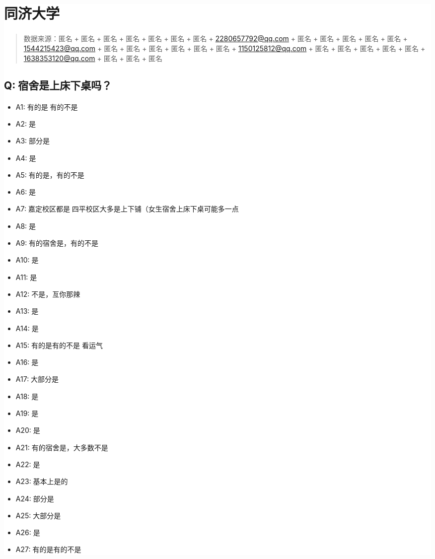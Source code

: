 # 同济大学

> 数据来源：匿名 + 匿名 + 匿名 + 匿名 + 匿名 + 匿名 + 匿名 + 2280657792@qq.com + 匿名 + 匿名 + 匿名 + 匿名 + 匿名 + 1544215423@qq.com + 匿名 + 匿名 + 匿名 + 匿名 + 匿名 + 匿名 + 1150125812@qq.com + 匿名 + 匿名 + 匿名 + 匿名 + 匿名 + 1638353120@qq.com + 匿名 + 匿名 + 匿名

## Q: 宿舍是上床下桌吗？

- A1: 有的是 有的不是

- A2: 是

- A3: 部分是

- A4: 是

- A5: 有的是，有的不是

- A6: 是

- A7: 嘉定校区都是 四平校区大多是上下铺（女生宿舍上床下桌可能多一点

- A8: 是

- A9: 有的宿舍是，有的不是

- A10: 是

- A11: 是

- A12: 不是，亙你那辣

- A13: 是

- A14: 是

- A15: 有的是有的不是 看运气

- A16: 是

- A17: 大部分是

- A18: 是

- A19: 是

- A20: 是

- A21: 有的宿舍是，大多数不是

- A22: 是

- A23: 基本上是的

- A24: 部分是

- A25: 大部分是

- A26: 是

- A27: 有的是有的不是
